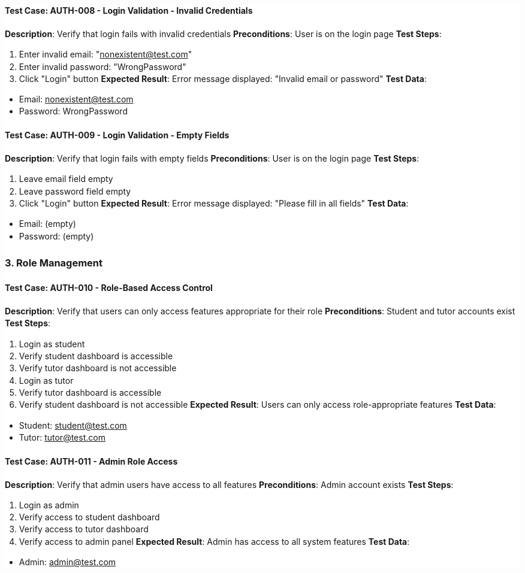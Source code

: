 #### Test Case: AUTH-008 - Login Validation - Invalid Credentials
**Description**: Verify that login fails with invalid credentials
**Preconditions**: User is on the login page
**Test Steps**:
1. Enter invalid email: "nonexistent@test.com"
2. Enter invalid password: "WrongPassword"
3. Click "Login" button
**Expected Result**: Error message displayed: "Invalid email or password"
**Test Data**: 
- Email: nonexistent@test.com
- Password: WrongPassword

#### Test Case: AUTH-009 - Login Validation - Empty Fields
**Description**: Verify that login fails with empty fields
**Preconditions**: User is on the login page
**Test Steps**:
1. Leave email field empty
2. Leave password field empty
3. Click "Login" button
**Expected Result**: Error message displayed: "Please fill in all fields"
**Test Data**: 
- Email: (empty)
- Password: (empty)

### 3. Role Management

#### Test Case: AUTH-010 - Role-Based Access Control
**Description**: Verify that users can only access features appropriate for their role
**Preconditions**: Student and tutor accounts exist
**Test Steps**:
1. Login as student
2. Verify student dashboard is accessible
3. Verify tutor dashboard is not accessible
4. Login as tutor
5. Verify tutor dashboard is accessible
6. Verify student dashboard is not accessible
**Expected Result**: Users can only access role-appropriate features
**Test Data**: 
- Student: student@test.com
- Tutor: tutor@test.com

#### Test Case: AUTH-011 - Admin Role Access
**Description**: Verify that admin users have access to all features
**Preconditions**: Admin account exists
**Test Steps**:
1. Login as admin
2. Verify access to student dashboard
3. Verify access to tutor dashboard
4. Verify access to admin panel
**Expected Result**: Admin has access to all system features
**Test Data**: 
- Admin: admin@test.com
